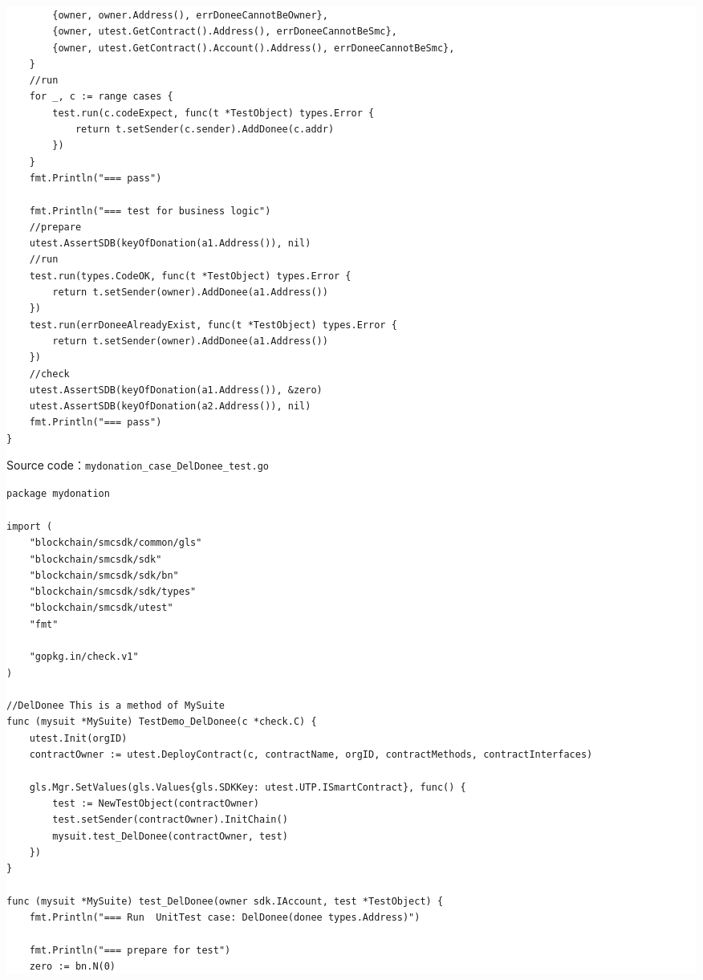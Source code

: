```
		{owner, owner.Address(), errDoneeCannotBeOwner},
		{owner, utest.GetContract().Address(), errDoneeCannotBeSmc},
		{owner, utest.GetContract().Account().Address(), errDoneeCannotBeSmc},
	}
	//run
	for _, c := range cases {
		test.run(c.codeExpect, func(t *TestObject) types.Error {
			return t.setSender(c.sender).AddDonee(c.addr)
		})
	}
	fmt.Println("=== pass")

	fmt.Println("=== test for business logic")
	//prepare
	utest.AssertSDB(keyOfDonation(a1.Address()), nil)
	//run
	test.run(types.CodeOK, func(t *TestObject) types.Error {
		return t.setSender(owner).AddDonee(a1.Address())
	})
	test.run(errDoneeAlreadyExist, func(t *TestObject) types.Error {
		return t.setSender(owner).AddDonee(a1.Address())
	})
	//check
	utest.AssertSDB(keyOfDonation(a1.Address()), &zero)
	utest.AssertSDB(keyOfDonation(a2.Address()), nil)
	fmt.Println("=== pass")
} 
```



Source code：```mydonation_case_DelDonee_test.go```

```
package mydonation

import (
	"blockchain/smcsdk/common/gls"
	"blockchain/smcsdk/sdk"
	"blockchain/smcsdk/sdk/bn"
	"blockchain/smcsdk/sdk/types"
	"blockchain/smcsdk/utest"
	"fmt"

	"gopkg.in/check.v1"
)

//DelDonee This is a method of MySuite
func (mysuit *MySuite) TestDemo_DelDonee(c *check.C) {
	utest.Init(orgID)
	contractOwner := utest.DeployContract(c, contractName, orgID, contractMethods, contractInterfaces)

	gls.Mgr.SetValues(gls.Values{gls.SDKKey: utest.UTP.ISmartContract}, func() {
		test := NewTestObject(contractOwner)
		test.setSender(contractOwner).InitChain()
		mysuit.test_DelDonee(contractOwner, test)
	})
}

func (mysuit *MySuite) test_DelDonee(owner sdk.IAccount, test *TestObject) {
	fmt.Println("=== Run  UnitTest case: DelDonee(donee types.Address)")

	fmt.Println("=== prepare for test")
	zero := bn.N(0)
```